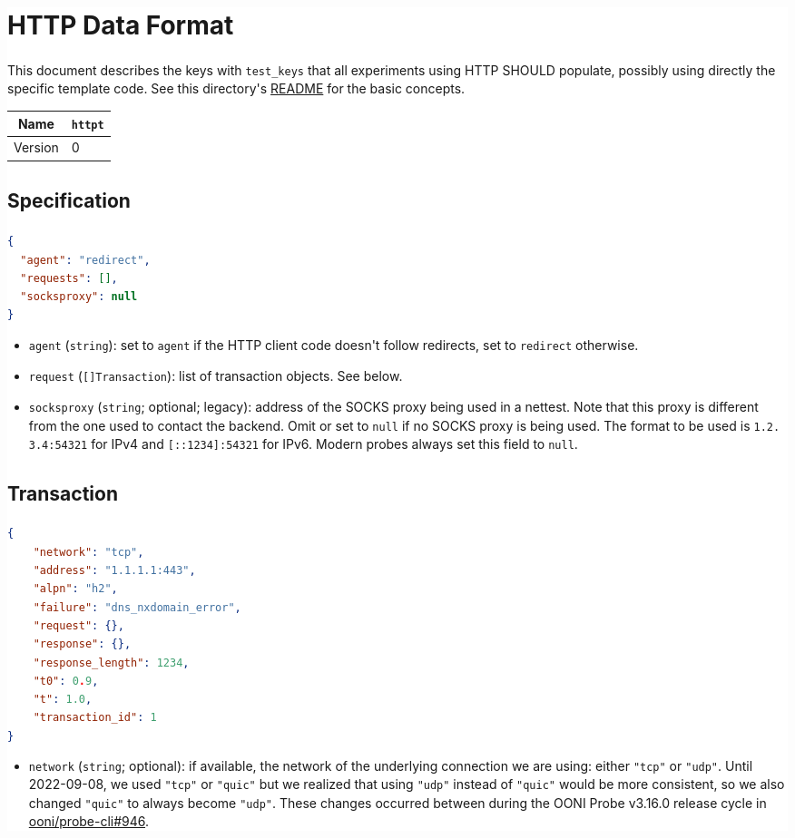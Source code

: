 # HTTP Data Format

This document describes the keys with `test_keys` that all experiments
using HTTP SHOULD populate, possibly using directly the specific template
code. See this directory's [README](README.md) for the basic concepts.

| Name       | `httpt` |
|------------|---------|
| Version    | 0       |

## Specification

```JSON
{
  "agent": "redirect",
  "requests": [],
  "socksproxy": null
}
```

- `agent` (`string`): set to `agent` if the HTTP client code doesn't
follow redirects, set to `redirect` otherwise.

- `request` (`[]Transaction`): list of transaction objects. See below.

- `socksproxy` (`string`; optional; legacy): address of the SOCKS proxy being
used in a nettest. Note that this proxy is different from the one used to contact the backend. Omit or set to `null` if no SOCKS proxy is being used. The format
to be used is `1.2.3.4:54321` for IPv4 and `[::1234]:54321` for IPv6. Modern
probes always set this field to `null`.

## Transaction

```JSON
{
    "network": "tcp",
    "address": "1.1.1.1:443",
    "alpn": "h2",
    "failure": "dns_nxdomain_error",
    "request": {},
    "response": {},
    "response_length": 1234,
    "t0": 0.9,
    "t": 1.0,
    "transaction_id": 1
}
```

- `network` (`string`; optional): if available, the network of the
underlying connection we are using: either `"tcp"` or `"udp"`. Until 2022-09-08, we used
`"tcp"` or `"quic"` but we realized that using `"udp"` instead of `"quic"` would
be more consistent, so we also changed `"quic"` to always become `"udp"`. These
changes occurred between during the OONI Probe v3.16.0 release cycle in
[ooni/probe-cli#946](https://github.com/ooni/probe-cli/pull/946).
